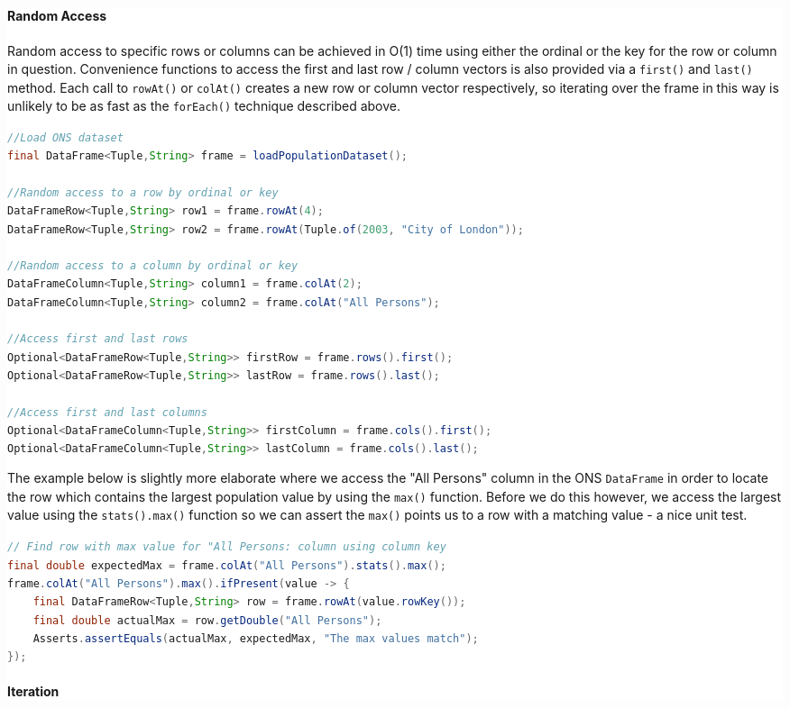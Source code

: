 #### Random Access

Random access to specific rows or columns can be achieved in O(1) time using either the ordinal or the key for
the row or column in question. Convenience functions to access the first and last row / column vectors is also provided
via a `first()` and `last()` method. Each call to `rowAt()` or `colAt()` creates a new row or column vector respectively, 
so iterating over the frame in this way is unlikely to be as fast as the  `forEach()` technique described above.

<?prettify?>
```java
//Load ONS dataset
final DataFrame<Tuple,String> frame = loadPopulationDataset();

//Random access to a row by ordinal or key
DataFrameRow<Tuple,String> row1 = frame.rowAt(4);
DataFrameRow<Tuple,String> row2 = frame.rowAt(Tuple.of(2003, "City of London"));

//Random access to a column by ordinal or key
DataFrameColumn<Tuple,String> column1 = frame.colAt(2);
DataFrameColumn<Tuple,String> column2 = frame.colAt("All Persons");

//Access first and last rows
Optional<DataFrameRow<Tuple,String>> firstRow = frame.rows().first();
Optional<DataFrameRow<Tuple,String>> lastRow = frame.rows().last();

//Access first and last columns
Optional<DataFrameColumn<Tuple,String>> firstColumn = frame.cols().first();
Optional<DataFrameColumn<Tuple,String>> lastColumn = frame.cols().last();
```

The example below is slightly more elaborate where we access the "All Persons" column in the ONS `DataFrame` in order to 
locate the row which contains the largest population value by using the `max()` function. Before we do this however,
we access the largest value using the `stats().max()` function so we can assert the `max()` points us to a row with
a matching value - a nice unit test.

<?prettify?>
```java
// Find row with max value for "All Persons: column using column key
final double expectedMax = frame.colAt("All Persons").stats().max();
frame.colAt("All Persons").max().ifPresent(value -> {
    final DataFrameRow<Tuple,String> row = frame.rowAt(value.rowKey());
    final double actualMax = row.getDouble("All Persons");
    Asserts.assertEquals(actualMax, expectedMax, "The max values match");
});
```

#### Iteration
